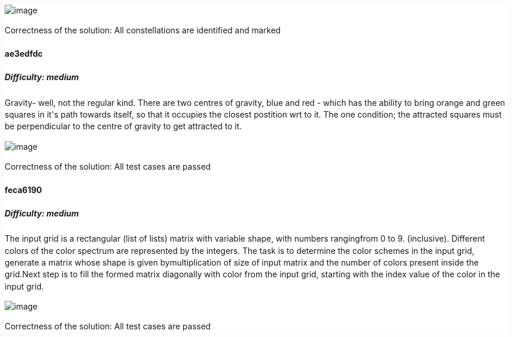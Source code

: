 ![image](https://user-images.githubusercontent.com/74540513/143848307-14741ef1-5745-458e-bc5d-82ccc3947b71.png)


Correctness of the solution: All constellations are identified and marked


#### ae3edfdc

##### Difficulty: medium

 Gravity- well, not the regular kind. There are two centres of gravity, blue and red - which has the ability to bring orange and green squares in it's path towards itself, so that it occupies the closest postition wrt to it. The one condition; the attracted squares must be perpendicular to the centre of gravity to get attracted to it.
 
 ![image](https://user-images.githubusercontent.com/74540513/143843654-6230a8ec-908f-4330-b0be-13c1331d9765.png)

Correctness of the solution: All test cases are passed

#### feca6190

##### Difficulty: medium

The input grid is a rectangular (list of lists) matrix with variable shape, with numbers rangingfrom 0 to 9. (inclusive). Different colors of the color spectrum are represented by the integers. The task is to determine the color schemes in the input grid, generate a matrix whose shape is given bymultiplication of size of input matrix and the number of colors present inside the grid.Next step is to fill the formed matrix diagonally with color from the input grid, starting with the index value of the
color in the input grid.

![image](https://user-images.githubusercontent.com/74540513/143889936-4816338f-7f25-4fdd-a5ca-44935e469b1c.png)

Correctness of the solution: All test cases are passed
